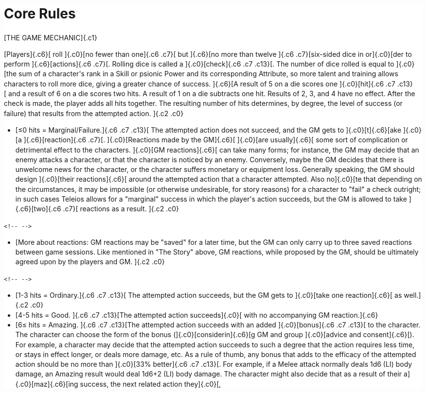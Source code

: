 Core Rules
==========

[THE GAME MECHANIC]{.c1}

[Players]{.c6}[ roll ]{.c0}[no fewer than one]{.c6 .c7}[ but ]{.c6}[no
more than twelve ]{.c6 .c7}[six-sided dice in or]{.c0}[der to perform
]{.c6}[actions]{.c6 .c7}[. Rolling dice is called a ]{.c0}[check]{.c6
.c7 .c13}[. The number of dice rolled is equal to ]{.c0}[the sum of a
character's rank in a Skill or psionic Power and its corresponding
Attribute, so more talent and training allows characters to roll more
dice, giving a greater chance of success. ]{.c6}[A result of 5 on a die
scores one ]{.c0}[hit]{.c6 .c7 .c13}[ and a result of 6 on a die scores
two hits. A result of 1 on a die subtracts one hit. Results of 2, 3, and
4 have no effect. After the check is made, the player adds all hits
together. The resulting number of hits determines, by degree, the level
of success (or failure) that results from the attempted action. ]{.c2
.c0}

-   [≤0 hits = Marginal/Failure.]{.c6 .c7 .c13}[ The attempted action
    does not succeed, and the GM gets to ]{.c0}[t]{.c6}[ake ]{.c0}[a
    ]{.c6}[reaction]{.c6 .c7}[. ]{.c0}[Reactions made by the
    GM]{.c6}[ ]{.c0}[are usually]{.c6}[ some sort of complication or
    detrimental effect to the characters. ]{.c0}[GM reactions]{.c6}[ can
    take many forms; for instance, the GM may decide that an enemy
    attacks a character, or that the character is noticed by an enemy.
    Conversely, maybe the GM decides that there is unwelcome news for
    the character, or the character suffers monetary or equipment loss.
    Generally speaking, the GM should design ]{.c0}[their
    reactions]{.c6}[ around the attempted action that a character
    attempted. Also no]{.c0}[te that depending on the circumstances, it
    may be impossible (or otherwise undesirable, for story reasons) for
    a character to "fail" a check outright; in such cases Teleios allows
    for a "marginal" success in which the player's action succeeds, but
    the GM is allowed to take ]{.c6}[two]{.c6 .c7}[ reactions as a
    result. ]{.c2 .c0}

```{=html}
<!-- -->
```
-   [More about reactions: GM reactions may be "saved" for a later time,
    but the GM can only carry up to three saved reactions between game
    sessions. Like mentioned in "The Story" above, GM reactions, while
    proposed by the GM, should be ultimately agreed upon by the players
    and GM. ]{.c2 .c0}

```{=html}
<!-- -->
```
-   [1-3 hits = Ordinary.]{.c6 .c7 .c13}[ The attempted action succeeds,
    but the GM gets to ]{.c0}[take one reaction]{.c6}[ as well.]{.c2
    .c0}
-   [4-5 hits = Good. ]{.c6 .c7 .c13}[The attempted action
    succeeds]{.c0}[ with no accompanying GM reaction.]{.c6}
-   [6≤ hits = Amazing. ]{.c6 .c7 .c13}[The attempted action succeeds
    with an added ]{.c0}[bonus]{.c6 .c7 .c13}[ to the character. The
    character can choose the form of the bonus
    (]{.c0}[considerin]{.c6}[g GM and group ]{.c0}[advice and
    consent]{.c6}[). For example, a character may decide that the
    attempted action succeeds to such a degree that the action requires
    less time, or stays in effect longer, or deals more damage, etc. As
    a rule of thumb, any bonus that adds to the efficacy of the
    attempted action should be no more than ]{.c0}[33% better]{.c6 .c7
    .c13}[. For example, if a Melee attack normally deals 1d6 (LI) body
    damage, an Amazing result would deal 1d6+2 (LI) body damage. The
    character might also decide that as a result of their
    a]{.c0}[maz]{.c6}[ing success, the next related action they]{.c0}[,